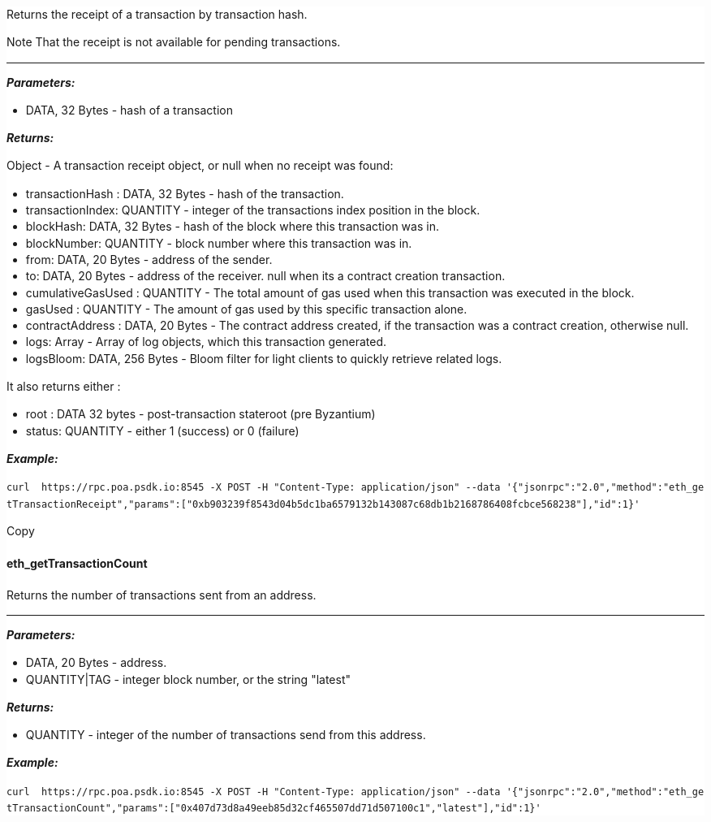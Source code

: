 Returns the receipt of a transaction by transaction hash.

Note That the receipt is not available for pending transactions.

***

_**Parameters:**_

* DATA, 32 Bytes - hash of a transaction

_**Returns:**_

Object - A transaction receipt object, or null when no receipt was found:

* transactionHash : DATA, 32 Bytes - hash of the transaction.
* transactionIndex: QUANTITY - integer of the transactions index position in the block.
* blockHash: DATA, 32 Bytes - hash of the block where this transaction was in.
* blockNumber: QUANTITY - block number where this transaction was in.
* from: DATA, 20 Bytes - address of the sender.
* to: DATA, 20 Bytes - address of the receiver. null when its a contract creation transaction.
* cumulativeGasUsed : QUANTITY - The total amount of gas used when this transaction was executed in the block.
* gasUsed : QUANTITY - The amount of gas used by this specific transaction alone.
* contractAddress : DATA, 20 Bytes - The contract address created, if the transaction was a contract creation, otherwise null.
* logs: Array - Array of log objects, which this transaction generated.
* logsBloom: DATA, 256 Bytes - Bloom filter for light clients to quickly retrieve related logs.

It also returns either :

* root : DATA 32 bytes - post-transaction stateroot (pre Byzantium)
* status: QUANTITY - either 1 (success) or 0 (failure)

_**Example:**_

```
curl  https://rpc.poa.psdk.io:8545 -X POST -H "Content-Type: application/json" --data '{"jsonrpc":"2.0","method":"eth_getTransactionReceipt","params":["0xb903239f8543d04b5dc1ba6579132b143087c68db1b2168786408fcbce568238"],"id":1}'
```

Copy

#### eth\_getTransactionCount
Returns the number of transactions sent from an address.

***

_**Parameters:**_

* DATA, 20 Bytes - address.
* QUANTITY|TAG - integer block number, or the string "latest"

_**Returns:**_

* QUANTITY - integer of the number of transactions send from this address.

_**Example:**_

```
curl  https://rpc.poa.psdk.io:8545 -X POST -H "Content-Type: application/json" --data '{"jsonrpc":"2.0","method":"eth_getTransactionCount","params":["0x407d73d8a49eeb85d32cf465507dd71d507100c1","latest"],"id":1}'
```
